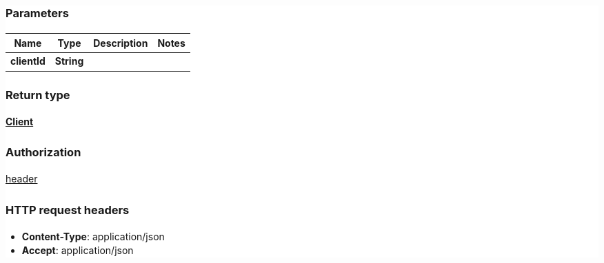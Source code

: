 ### Parameters

Name | Type | Description  | Notes
------------- | ------------- | ------------- | -------------
 **clientId** | **String**|  |

### Return type

[**Client**](Client.md)

### Authorization

[header](../README.md#header)

### HTTP request headers

 - **Content-Type**: application/json
 - **Accept**: application/json

